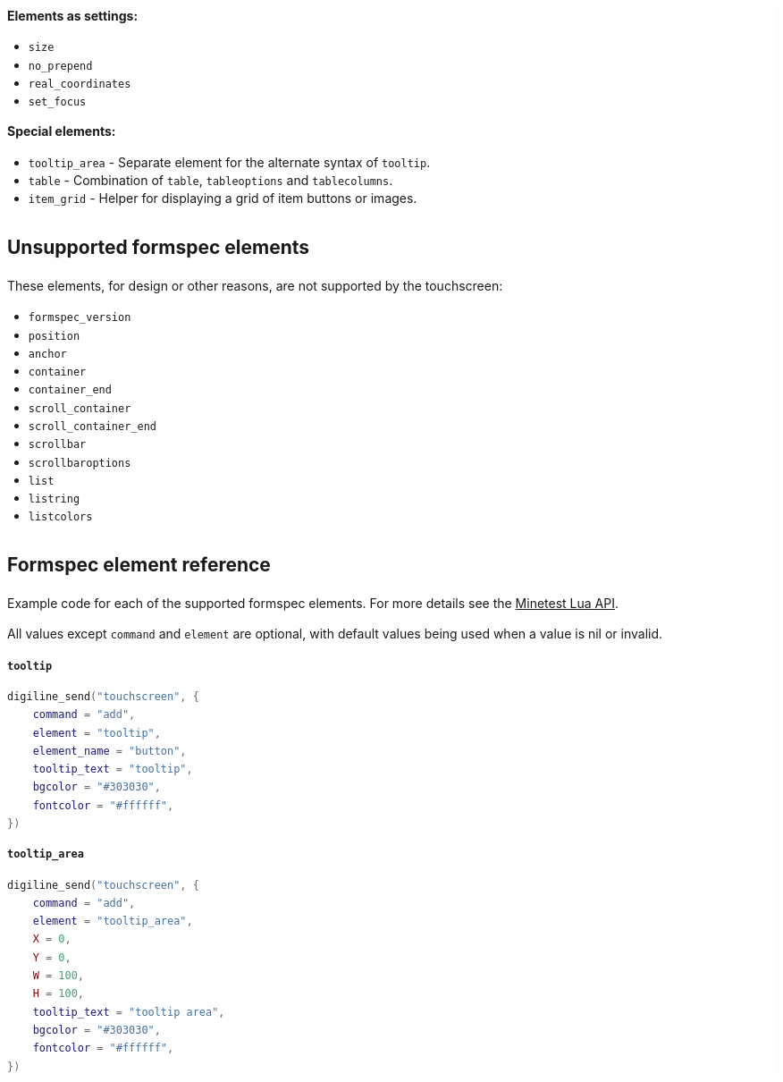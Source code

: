 **Elements as settings:**

- `size`
- `no_prepend`
- `real_coordinates`
- `set_focus`

**Special elements:**

- `tooltip_area` - Separate element for the alternate syntax of `tooltip`.
- `table` - Combination of `table`, `tableoptions` and `tablecolumns`.
- `item_grid` - Helper for displaying a grid of item buttons or images.

## Unsupported formspec elements

These elements, for design or other reasons, are not supported by the touchscreen:

- `formspec_version`
- `position`
- `anchor`
- `container`
- `container_end`
- `scroll_container`
- `scroll_container_end`
- `scrollbar`
- `scrollbaroptions`
- `list`
- `listring`
- `listcolors`

## Formspec element reference

Example code for each of the supported formspec elements. For more details see the [Minetest Lua API](https://github.com/minetest/minetest/blob/master/doc/lua_api.txt).

All values except `command` and `element` are optional, with default values being used when a value is nil or invalid.

**`tooltip`**

```lua
digiline_send("touchscreen", {
	command = "add",
	element = "tooltip",
	element_name = "button",
	tooltip_text = "tooltip",
	bgcolor = "#303030",
	fontcolor = "#ffffff",
})
```

**`tooltip_area`**

```lua
digiline_send("touchscreen", {
	command = "add",
	element = "tooltip_area",
	X = 0,
	Y = 0,
	W = 100,
	H = 100,
	tooltip_text = "tooltip area",
	bgcolor = "#303030",
	fontcolor = "#ffffff",
})
```

